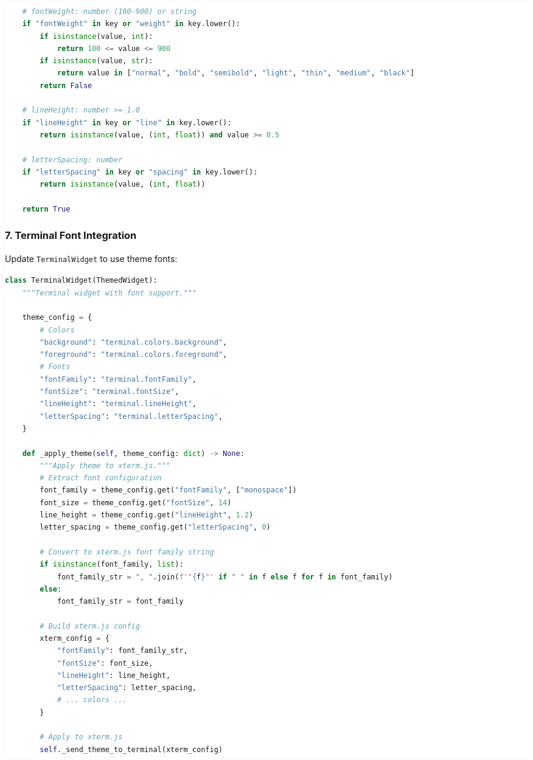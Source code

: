 ```python
    # fontWeight: number (100-900) or string
    if "fontWeight" in key or "weight" in key.lower():
        if isinstance(value, int):
            return 100 <= value <= 900
        if isinstance(value, str):
            return value in ["normal", "bold", "semibold", "light", "thin", "medium", "black"]
        return False

    # lineHeight: number >= 1.0
    if "lineHeight" in key or "line" in key.lower():
        return isinstance(value, (int, float)) and value >= 0.5

    # letterSpacing: number
    if "letterSpacing" in key or "spacing" in key.lower():
        return isinstance(value, (int, float))

    return True
```

### 7. Terminal Font Integration

Update `TerminalWidget` to use theme fonts:

```python
class TerminalWidget(ThemedWidget):
    """Terminal widget with font support."""

    theme_config = {
        # Colors
        "background": "terminal.colors.background",
        "foreground": "terminal.colors.foreground",
        # Fonts
        "fontFamily": "terminal.fontFamily",
        "fontSize": "terminal.fontSize",
        "lineHeight": "terminal.lineHeight",
        "letterSpacing": "terminal.letterSpacing",
    }

    def _apply_theme(self, theme_config: dict) -> None:
        """Apply theme to xterm.js."""
        # Extract font configuration
        font_family = theme_config.get("fontFamily", ["monospace"])
        font_size = theme_config.get("fontSize", 14)
        line_height = theme_config.get("lineHeight", 1.2)
        letter_spacing = theme_config.get("letterSpacing", 0)

        # Convert to xterm.js font family string
        if isinstance(font_family, list):
            font_family_str = ", ".join(f'"{f}"' if " " in f else f for f in font_family)
        else:
            font_family_str = font_family

        # Build xterm.js config
        xterm_config = {
            "fontFamily": font_family_str,
            "fontSize": font_size,
            "lineHeight": line_height,
            "letterSpacing": letter_spacing,
            # ... colors ...
        }

        # Apply to xterm.js
        self._send_theme_to_terminal(xterm_config)
```